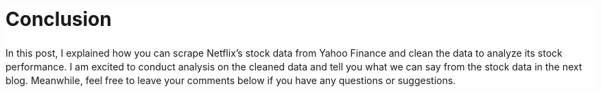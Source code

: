# Conclusion
In this post, I explained how you can scrape Netflix’s stock data from Yahoo Finance and clean the data to analyze its stock performance. I am excited to conduct analysis on the cleaned data and tell you what we can say from the stock data in the next blog. Meanwhile, feel free to leave your comments below if you have any questions or suggestions.
 
 
 

